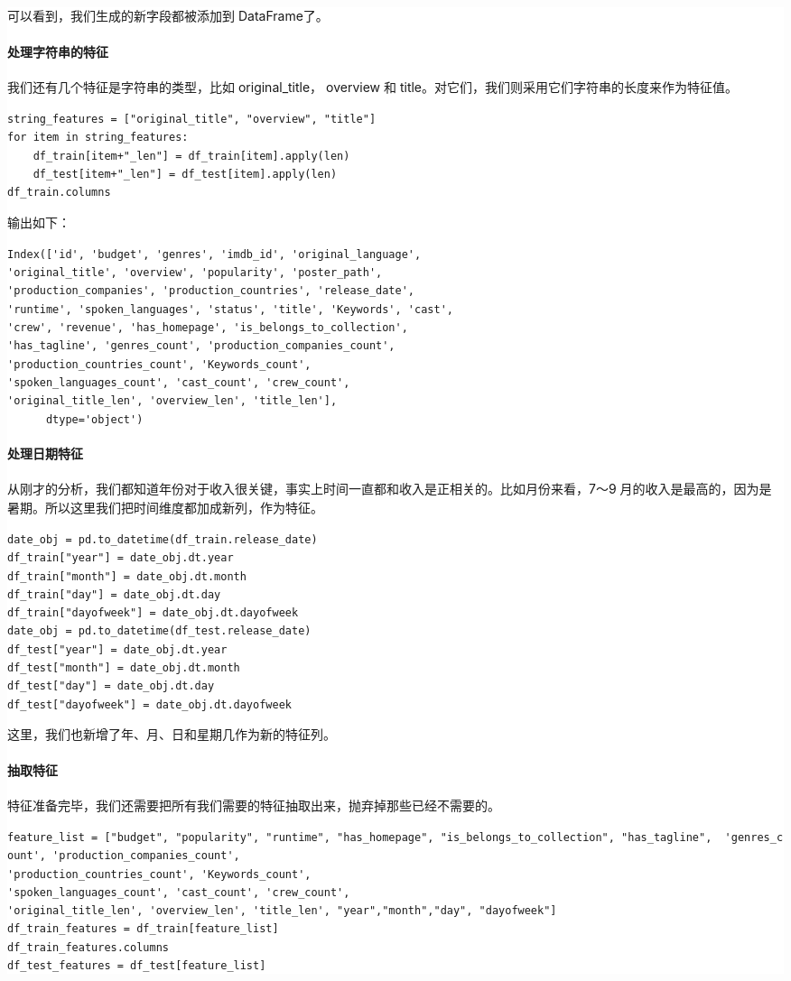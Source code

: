 可以看到，我们生成的新字段都被添加到 DataFrame了。

#### 处理字符串的特征

我们还有几个特征是字符串的类型，比如 original\_title， overview 和 title。对它们，我们则采用它们字符串的长度来作为特征值。

```
string_features = ["original_title", "overview", "title"]
for item in string_features:
    df_train[item+"_len"] = df_train[item].apply(len)
    df_test[item+"_len"] = df_test[item].apply(len)
df_train.columns
```

输出如下：

```
Index(['id', 'budget', 'genres', 'imdb_id', 'original_language',
'original_title', 'overview', 'popularity', 'poster_path',
'production_companies', 'production_countries', 'release_date',
'runtime', 'spoken_languages', 'status', 'title', 'Keywords', 'cast',
'crew', 'revenue', 'has_homepage', 'is_belongs_to_collection',
'has_tagline', 'genres_count', 'production_companies_count',
'production_countries_count', 'Keywords_count',
'spoken_languages_count', 'cast_count', 'crew_count',
'original_title_len', 'overview_len', 'title_len'],
      dtype='object')
```

#### 处理日期特征

从刚才的分析，我们都知道年份对于收入很关键，事实上时间一直都和收入是正相关的。比如月份来看，7～9 月的收入是最高的，因为是暑期。所以这里我们把时间维度都加成新列，作为特征。

```
date_obj = pd.to_datetime(df_train.release_date)
df_train["year"] = date_obj.dt.year
df_train["month"] = date_obj.dt.month
df_train["day"] = date_obj.dt.day
df_train["dayofweek"] = date_obj.dt.dayofweek
date_obj = pd.to_datetime(df_test.release_date)
df_test["year"] = date_obj.dt.year
df_test["month"] = date_obj.dt.month
df_test["day"] = date_obj.dt.day
df_test["dayofweek"] = date_obj.dt.dayofweek
```

这里，我们也新增了年、月、日和星期几作为新的特征列。

#### 抽取特征

特征准备完毕，我们还需要把所有我们需要的特征抽取出来，抛弃掉那些已经不需要的。

```
feature_list = ["budget", "popularity", "runtime", "has_homepage", "is_belongs_to_collection", "has_tagline",  'genres_count', 'production_companies_count',
'production_countries_count', 'Keywords_count',
'spoken_languages_count', 'cast_count', 'crew_count',
'original_title_len', 'overview_len', 'title_len', "year","month","day", "dayofweek"]
df_train_features = df_train[feature_list]
df_train_features.columns
df_test_features = df_test[feature_list]
```
